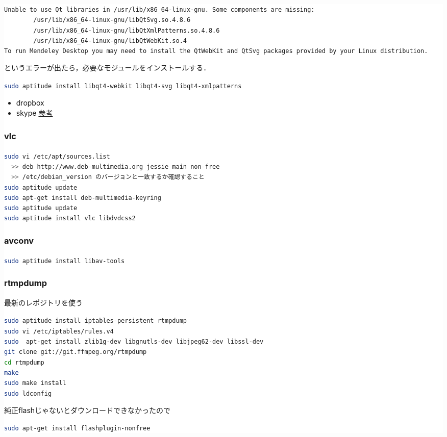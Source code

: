 ```txt
Unable to use Qt libraries in /usr/lib/x86_64-linux-gnu. Some components are missing:
        /usr/lib/x86_64-linux-gnu/libQtSvg.so.4.8.6
        /usr/lib/x86_64-linux-gnu/libQtXmlPatterns.so.4.8.6
        /usr/lib/x86_64-linux-gnu/libQtWebKit.so.4
To run Mendeley Desktop you may need to install the QtWebKit and QtSvg packages provided by your Linux distribution.
```

というエラーが出たら，必要なモジュールをインストールする．

```sh
sudo aptitude install libqt4-webkit libqt4-svg libqt4-xmlpatterns
```

- dropbox
- skype [参考](https://wiki.debian.org/skype)

### vlc

```sh
sudo vi /etc/apt/sources.list
  >> deb http://www.deb-multimedia.org jessie main non-free
  >> /etc/debian_version のバージョンと一致するか確認すること
sudo aptitude update
sudo apt-get install deb-multimedia-keyring
sudo aptitude update
sudo aptitude install vlc libdvdcss2
```

### avconv

```sh
sudo aptitude install libav-tools
```

### rtmpdump

最新のレポジトリを使う

```sh
sudo aptitude install iptables-persistent rtmpdump
sudo vi /etc/iptables/rules.v4
sudo  apt-get install zlib1g-dev libgnutls-dev libjpeg62-dev libssl-dev
git clone git://git.ffmpeg.org/rtmpdump
cd rtmpdump
make
sudo make install
sudo ldconfig
```

純正flashじゃないとダウンロードできなかったので

```sh
sudo apt-get install flashplugin-nonfree
```

